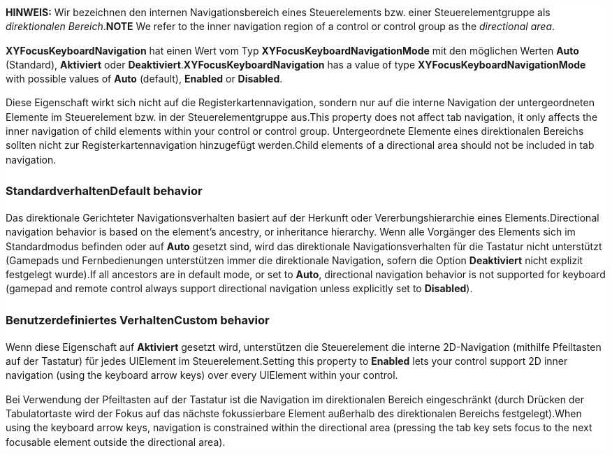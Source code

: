 <span data-ttu-id="29dd2-107">**HINWEIS:** Wir bezeichnen den internen Navigationsbereich eines Steuerelements bzw. einer Steuerelementgruppe als *direktionalen Bereich*.</span><span class="sxs-lookup"><span data-stu-id="29dd2-107">**NOTE** We refer to the inner navigation region of a control or control group as the *directional area*.</span></span>

<span data-ttu-id="29dd2-108">**XYFocusKeyboardNavigation** hat einen Wert vom Typ **XYFocusKeyboardNavigationMode** mit den möglichen Werten **Auto** (Standard), **Aktiviert** oder **Deaktiviert**.</span><span class="sxs-lookup"><span data-stu-id="29dd2-108">**XYFocusKeyboardNavigation** has a value of type **XYFocusKeyboardNavigationMode** with possible values of **Auto** (default), **Enabled** or **Disabled**.</span></span>

<span data-ttu-id="29dd2-109">Diese Eigenschaft wirkt sich nicht auf die Registerkartennavigation, sondern nur auf die interne Navigation der untergeordneten Elemente im Steuerelement bzw. in der Steuerelementgruppe aus.</span><span class="sxs-lookup"><span data-stu-id="29dd2-109">This property does not affect tab navigation, it only affects the inner navigation of child elements within your control or control group.</span></span> <span data-ttu-id="29dd2-110">Untergeordnete Elemente eines direktionalen Bereichs sollten nicht zur Registerkartennavigation hinzugefügt werden.</span><span class="sxs-lookup"><span data-stu-id="29dd2-110">Child elements of a directional area should not be included in tab navigation.</span></span>

### <a name="default-behavior"></a><span data-ttu-id="29dd2-111">Standardverhalten</span><span class="sxs-lookup"><span data-stu-id="29dd2-111">Default behavior</span></span>

<span data-ttu-id="29dd2-112">Das direktionale Gerichteter Navigationsverhalten basiert auf der Herkunft oder Vererbungshierarchie eines Elements.</span><span class="sxs-lookup"><span data-stu-id="29dd2-112">Directional navigation behavior is based on the element’s ancestry, or inheritance hierarchy.</span></span> <span data-ttu-id="29dd2-113">Wenn alle Vorgänger des Elements sich im Standardmodus befinden oder auf **Auto** gesetzt sind, wird das direktionale Navigationsverhalten für die Tastatur nicht unterstützt (Gamepads und Fernbedienungen unterstützen immer die direktionale Navigation, sofern die Option **Deaktiviert** nicht explizit festgelegt wurde).</span><span class="sxs-lookup"><span data-stu-id="29dd2-113">If all ancestors are in default mode, or set to **Auto**, directional navigation behavior is not supported for keyboard (gamepad and remote control always support directional navigation unless explicitly set to **Disabled**).</span></span>

### <a name="custom-behavior"></a><span data-ttu-id="29dd2-114">Benutzerdefiniertes Verhalten</span><span class="sxs-lookup"><span data-stu-id="29dd2-114">Custom behavior</span></span>

<span data-ttu-id="29dd2-115">Wenn diese Eigenschaft auf **Aktiviert** gesetzt wird, unterstützen die Steuerelement die interne 2D-Navigation (mithilfe Pfeiltasten auf der Tastatur) für jedes UIElement im Steuerelement.</span><span class="sxs-lookup"><span data-stu-id="29dd2-115">Setting this property to **Enabled** lets your control support 2D inner navigation (using the keyboard arrow keys) over every UIElement within your control.</span></span>

<span data-ttu-id="29dd2-116">Bei Verwendung der Pfeiltasten auf der Tastatur ist die Navigation im direktionalen Bereich eingeschränkt (durch Drücken der Tabulatortaste wird der Fokus auf das nächste fokussierbare Element außerhalb des direktionalen Bereichs festgelegt).</span><span class="sxs-lookup"><span data-stu-id="29dd2-116">When using the keyboard arrow keys, navigation is constrained within the directional area (pressing the tab key sets focus to the next focusable element outside the directional area).</span></span>
